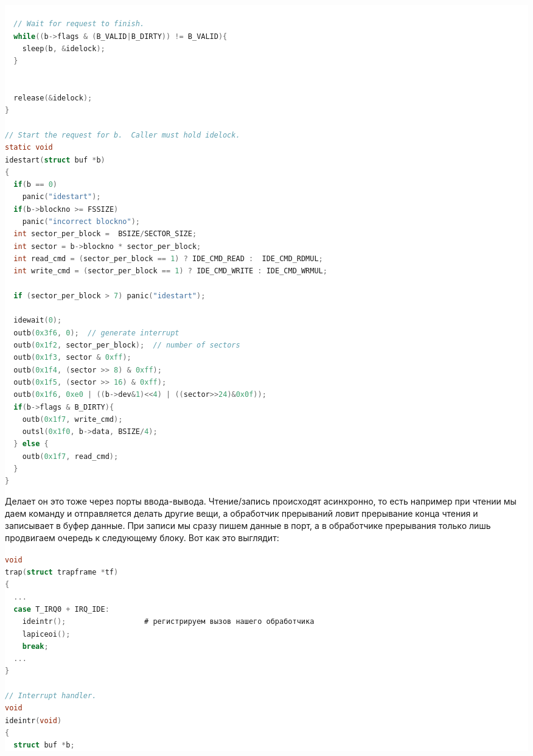 ```c

  // Wait for request to finish.
  while((b->flags & (B_VALID|B_DIRTY)) != B_VALID){
    sleep(b, &idelock);
  }


  release(&idelock);
}

// Start the request for b.  Caller must hold idelock.
static void
idestart(struct buf *b)
{
  if(b == 0)
    panic("idestart");
  if(b->blockno >= FSSIZE)
    panic("incorrect blockno");
  int sector_per_block =  BSIZE/SECTOR_SIZE;
  int sector = b->blockno * sector_per_block;
  int read_cmd = (sector_per_block == 1) ? IDE_CMD_READ :  IDE_CMD_RDMUL;
  int write_cmd = (sector_per_block == 1) ? IDE_CMD_WRITE : IDE_CMD_WRMUL;

  if (sector_per_block > 7) panic("idestart");

  idewait(0);
  outb(0x3f6, 0);  // generate interrupt
  outb(0x1f2, sector_per_block);  // number of sectors
  outb(0x1f3, sector & 0xff);
  outb(0x1f4, (sector >> 8) & 0xff);
  outb(0x1f5, (sector >> 16) & 0xff);
  outb(0x1f6, 0xe0 | ((b->dev&1)<<4) | ((sector>>24)&0x0f));
  if(b->flags & B_DIRTY){
    outb(0x1f7, write_cmd);
    outsl(0x1f0, b->data, BSIZE/4);
  } else {
    outb(0x1f7, read_cmd);
  }
}
```

Делает он это тоже через порты ввода-вывода. Чтение/запись происходят асинхронно, то есть например при чтении мы даем команду и отправляется делать другие вещи, а обработчик прерываний ловит прерывание конца чтения и записывает в буфер данные. При записи мы сразу пишем данные в порт, а в обработчике прерывания только лишь продвигаем очередь к следующему блоку. Вот как это выглядит:

```c
void
trap(struct trapframe *tf)
{
  ...
  case T_IRQ0 + IRQ_IDE:
    ideintr();					# регистрируем вызов нашего обработчика
    lapiceoi();
    break;
  ...  
}

// Interrupt handler.
void
ideintr(void)
{
  struct buf *b;

```